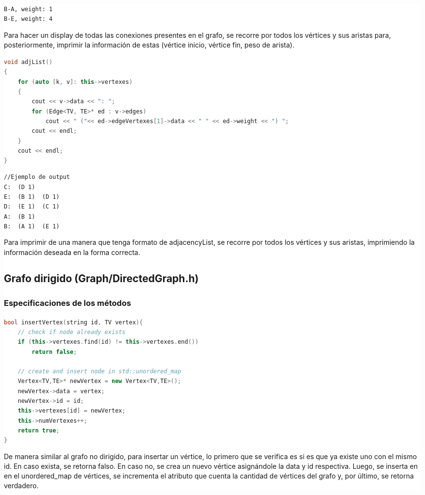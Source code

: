 ```
B-A, weight: 1
B-E, weight: 4
```

Para hacer un display de todas las conexiones presentes en el grafo, se recorre por todos los vértices y sus aristas para, posteriormente, imprimir la información de estas (vértice inicio, vértice fin, peso de arista).

```cpp
void adjList()
{
    for (auto [k, v]: this->vertexes)
    {
        cout << v->data << ": ";
        for (Edge<TV, TE>* ed : v->edges)
            cout << " ("<< ed->edgeVertexes[1]->data << " " << ed->weight << ") ";
        cout << endl;
    }
    cout << endl;
}

```

```
//Ejemplo de output
C:  (D 1) 
E:  (B 1)  (D 1) 
D:  (E 1)  (C 1) 
A:  (B 1) 
B:  (A 1)  (E 1) 
```
Para imprimir de una manera que tenga formato de adjacencyList, se recorre por todos los vértices y sus aristas, imprimiendo la información deseada en la forma correcta.


##  Grafo dirigido (Graph/DirectedGraph.h)
### Especificaciones de los métodos
```cpp
bool insertVertex(string id, TV vertex){   
    // check if node already exists
    if (this->vertexes.find(id) != this->vertexes.end())
        return false; 

    // create and insert node in std::unordered_map
    Vertex<TV,TE>* newVertex = new Vertex<TV,TE>();
    newVertex->data = vertex;
    newVertex->id = id;
    this->vertexes[id] = newVertex;
    this->numVertexes++;
    return true;
}
```
De manera similar al grafo no dirigido, para insertar un vértice, lo primero que se verifica es si es que ya existe uno con el mismo id. En caso exista, se retorna falso. En caso no, se crea un nuevo vértice asignándole la data y id respectiva. Luego, se inserta en en el unordered_map de vértices, se incrementa el atributo que cuenta la cantidad de vértices del grafo y, por último, se retorna verdadero.
